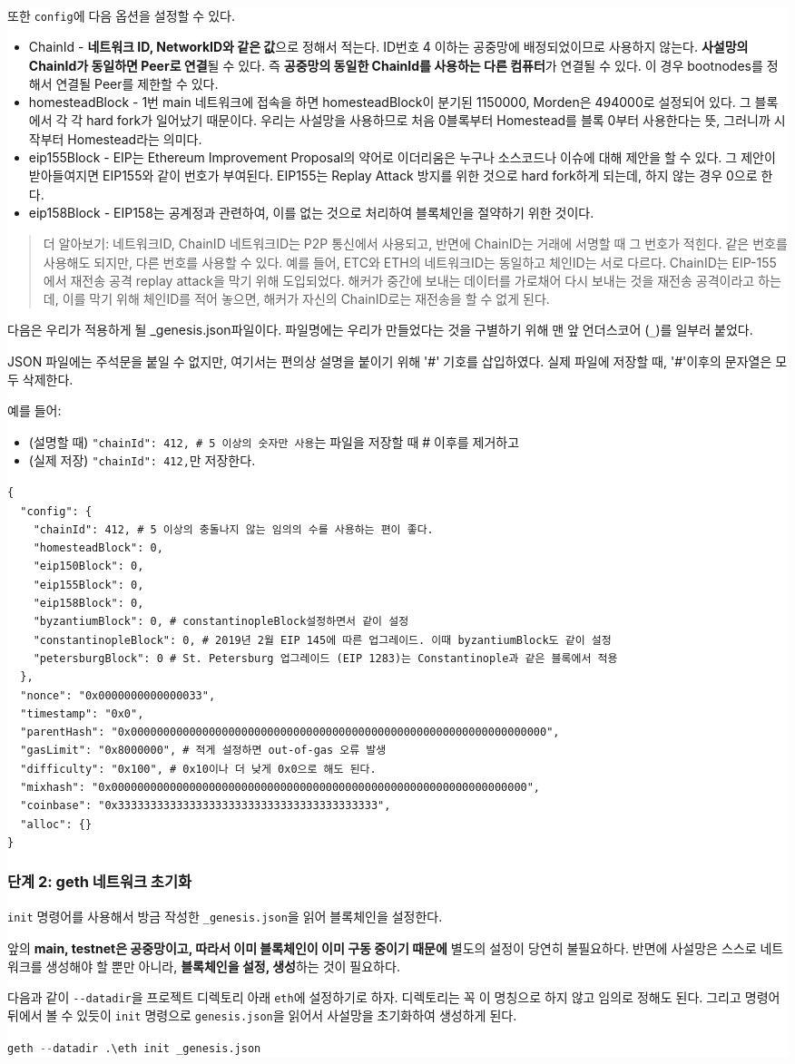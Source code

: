 
또한 ```config```에 다음 옵션을 설정할 수 있다.

* ChainId - **네트워크 ID, NetworkID와 같은 값**으로 정해서 적는다. ID번호 4 이하는 공중망에 배정되었이므로 사용하지 않는다. **사설망의 ChainId가 동일하면 Peer로 연결**될 수 있다. 즉 **공중망의 동일한 ChainId를 사용하는 다른 컴퓨터**가 연결될 수 있다. 이 경우 bootnodes를 정해서 연결될 Peer를 제한할 수 있다.
* homesteadBlock - 1번 main 네트워크에 접속을 하면 homesteadBlock이 분기된 1150000, Morden은 494000로 설정되어 있다. 그 블록에서 각 각 hard fork가 일어났기 때문이다. 우리는 사설망을 사용하므로 처음 0블록부터 Homestead를 블록 0부터 사용한다는 뜻, 그러니까 시작부터 Homestead라는 의미다.
* eip155Block - EIP는 Ethereum Improvement Proposal의 약어로 이더리움은 누구나 소스코드나 이슈에 대해 제안을 할 수 있다. 그 제안이 받아들여지면 EIP155와 같이 번호가 부여된다. EIP155는 Replay Attack 방지를 위한 것으로 hard fork하게 되는데, 하지 않는 경우 0으로 한다.
* eip158Block - EIP158는 공계정과 관련하여, 이를 없는 것으로 처리하여 블록체인을 절약하기 위한 것이다.

> 더 알아보기: 네트워크ID, ChainID
네트워크ID는 P2P 통신에서 사용되고, 반면에 ChainID는 거래에 서명할 때 그 번호가 적힌다. 같은 번호를 사용해도 되지만, 다른 번호를 사용할 수 있다. 예를 들어, ETC와 ETH의 네트워크ID는 동일하고 체인ID는 서로 다르다. ChainID는 EIP-155에서 재전송 공격 replay attack을 막기 위해 도입되었다. 해커가 중간에 보내는 데이터를 가로채어 다시 보내는 것을 재전송 공격이라고 하는데,  이를 막기 위해 체인ID를 적어 놓으면, 해커가 자신의 ChainID로는 재전송을 할 수 없게 된다.

다음은 우리가 적용하게 될 \_genesis.json파일이다. 파일명에는 우리가 만들었다는 것을 구별하기 위해 맨 앞 언더스코어 (```_```)를 일부러 붙었다.

JSON 파일에는 주석문을 붙일 수 없지만, 여기서는 편의상 설명을 붙이기 위해 '#' 기호를 삽입하였다. 실제 파일에 저장할 때, '#'이후의 문자열은 모두 삭제한다. 

예를 들어:
* (설명할 때) ```"chainId": 412, # 5 이상의 숫자만 사용```는 파일을 저장할 때 # 이후를 제거하고
* (실제 저장) ```"chainId": 412,```만 저장한다.

```
{
  "config": {
    "chainId": 412, # 5 이상의 충돌나지 않는 임의의 수를 사용하는 편이 좋다.
    "homesteadBlock": 0,
    "eip150Block": 0,
    "eip155Block": 0,
    "eip158Block": 0,
    "byzantiumBlock": 0, # constantinopleBlock설정하면서 같이 설정
    "constantinopleBlock": 0, # 2019년 2월 EIP 145에 따른 업그레이드. 이때 byzantiumBlock도 같이 설정
    "petersburgBlock": 0 # St. Petersburg 업그레이드 (EIP 1283)는 Constantinople과 같은 블록에서 적용
  },
  "nonce": "0x0000000000000033",
  "timestamp": "0x0",
  "parentHash": "0x0000000000000000000000000000000000000000000000000000000000000000",
  "gasLimit": "0x8000000", # 적게 설정하면 out-of-gas 오류 발생
  "difficulty": "0x100", # 0x10이나 더 낮게 0x0으로 해도 된다.
  "mixhash": "0x0000000000000000000000000000000000000000000000000000000000000000",
  "coinbase": "0x3333333333333333333333333333333333333333",
  "alloc": {}
}
```

### 단계 2: geth 네트워크 초기화

```init``` 명령어를 사용해서 방금 작성한 ```_genesis.json```을 읽어 블록체인을 설정한다.

앞의 **main, testnet은 공중망이고, 따라서 이미 블록체인이 이미 구동 중이기 때문에** 별도의 설정이 당연히 불필요하다. 반면에 사설망은 스스로 네트워크를 생성해야 할 뿐만 아니라, **블록체인을 설정, 생성**하는 것이 필요하다.

다음과 같이 ```--datadir```을 프로젝트 디렉토리 아래 ```eth```에 설정하기로 하자. 디렉토리는 꼭 이 명칭으로 하지 않고 임의로 정해도 된다. 그리고 명령어 뒤에서 볼 수 있듯이 ```init``` 명령으로 ```genesis.json```을 읽어서 사설망을 초기화하여 생성하게 된다.

```python
geth --datadir .\eth init _genesis.json
```
